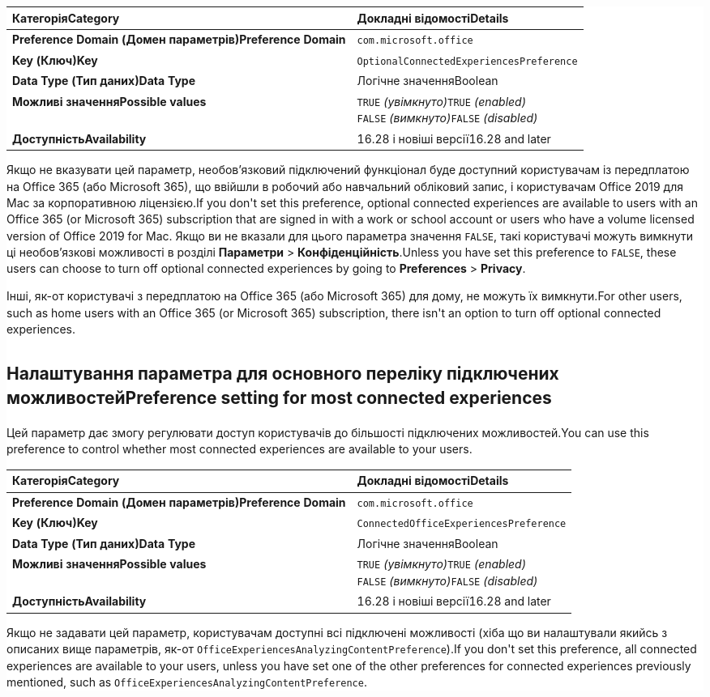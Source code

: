 |<span data-ttu-id="ba0af-181">Категорія</span><span class="sxs-lookup"><span data-stu-id="ba0af-181">Category</span></span>|<span data-ttu-id="ba0af-182">Докладні відомості</span><span class="sxs-lookup"><span data-stu-id="ba0af-182">Details</span></span>|
|:-----|:-----|
|<span data-ttu-id="ba0af-183">**Preference Domain (Домен параметрів)**</span><span class="sxs-lookup"><span data-stu-id="ba0af-183">**Preference Domain**</span></span>  | `com.microsoft.office` |
|<span data-ttu-id="ba0af-184">**Key (Ключ)**</span><span class="sxs-lookup"><span data-stu-id="ba0af-184">**Key**</span></span>  | `OptionalConnectedExperiencesPreference`  |
|<span data-ttu-id="ba0af-185">**Data Type (Тип даних)**</span><span class="sxs-lookup"><span data-stu-id="ba0af-185">**Data Type**</span></span>  | <span data-ttu-id="ba0af-186">Логічне значення</span><span class="sxs-lookup"><span data-stu-id="ba0af-186">Boolean</span></span> |
|<span data-ttu-id="ba0af-187">**Можливі значення**</span><span class="sxs-lookup"><span data-stu-id="ba0af-187">**Possible values**</span></span>  | <span data-ttu-id="ba0af-188">`TRUE` *(увімкнуто)*</span><span class="sxs-lookup"><span data-stu-id="ba0af-188">`TRUE` *(enabled)*</span></span> <br/> <span data-ttu-id="ba0af-189">`FALSE` *(вимкнуто)*</span><span class="sxs-lookup"><span data-stu-id="ba0af-189">`FALSE` *(disabled)*</span></span>|
|<span data-ttu-id="ba0af-190">**Доступність**</span><span class="sxs-lookup"><span data-stu-id="ba0af-190">**Availability**</span></span> |<span data-ttu-id="ba0af-191">16.28 і новіші версії</span><span class="sxs-lookup"><span data-stu-id="ba0af-191">16.28 and later</span></span> |

<span data-ttu-id="ba0af-192">Якщо не вказувати цей параметр, необов’язковий підключений функціонал буде доступний користувачам із передплатою на Office 365 (або Microsoft 365), що ввійшли в робочий або навчальний обліковий запис, і користувачам Office 2019 для Mac за корпоративною ліцензією.</span><span class="sxs-lookup"><span data-stu-id="ba0af-192">If you don't set this preference, optional connected experiences are available to users with an Office 365 (or Microsoft 365) subscription that are signed in with a work or school account or users who have a volume licensed version of Office 2019 for Mac.</span></span> <span data-ttu-id="ba0af-193">Якщо ви не вказали для цього параметра значення `FALSE`, такі користувачі можуть вимкнути ці необов’язкові можливості в розділі **Параметри** > **Конфіденційність**.</span><span class="sxs-lookup"><span data-stu-id="ba0af-193">Unless you have set this preference to `FALSE`, these users can choose to turn off optional connected experiences by going to **Preferences** > **Privacy**.</span></span>

<span data-ttu-id="ba0af-194">Інші, як-от користувачі з передплатою на Office 365 (або Microsoft 365) для дому, не можуть їх вимкнути.</span><span class="sxs-lookup"><span data-stu-id="ba0af-194">For other users, such as home users with an Office 365 (or Microsoft 365) subscription, there isn't an option to turn off optional connected experiences.</span></span>

## <a name="preference-setting-for-most-connected-experiences"></a><span data-ttu-id="ba0af-195">Налаштування параметра для основного переліку підключених можливостей</span><span class="sxs-lookup"><span data-stu-id="ba0af-195">Preference setting for most connected experiences</span></span>

<span data-ttu-id="ba0af-196">Цей параметр дає змогу регулювати доступ користувачів до більшості підключених можливостей.</span><span class="sxs-lookup"><span data-stu-id="ba0af-196">You can use this preference to control whether most connected experiences are available to your users.</span></span>

|<span data-ttu-id="ba0af-197">Категорія</span><span class="sxs-lookup"><span data-stu-id="ba0af-197">Category</span></span>|<span data-ttu-id="ba0af-198">Докладні відомості</span><span class="sxs-lookup"><span data-stu-id="ba0af-198">Details</span></span>|
|:-----|:-----|
|<span data-ttu-id="ba0af-199">**Preference Domain (Домен параметрів)**</span><span class="sxs-lookup"><span data-stu-id="ba0af-199">**Preference Domain**</span></span>  | `com.microsoft.office` |
|<span data-ttu-id="ba0af-200">**Key (Ключ)**</span><span class="sxs-lookup"><span data-stu-id="ba0af-200">**Key**</span></span>  | `ConnectedOfficeExperiencesPreference`  |
|<span data-ttu-id="ba0af-201">**Data Type (Тип даних)**</span><span class="sxs-lookup"><span data-stu-id="ba0af-201">**Data Type**</span></span>  | <span data-ttu-id="ba0af-202">Логічне значення</span><span class="sxs-lookup"><span data-stu-id="ba0af-202">Boolean</span></span> |
|<span data-ttu-id="ba0af-203">**Можливі значення**</span><span class="sxs-lookup"><span data-stu-id="ba0af-203">**Possible values**</span></span>  | <span data-ttu-id="ba0af-204">`TRUE` *(увімкнуто)*</span><span class="sxs-lookup"><span data-stu-id="ba0af-204">`TRUE` *(enabled)*</span></span> <br/> <span data-ttu-id="ba0af-205">`FALSE` *(вимкнуто)*</span><span class="sxs-lookup"><span data-stu-id="ba0af-205">`FALSE` *(disabled)*</span></span>|
|<span data-ttu-id="ba0af-206">**Доступність**</span><span class="sxs-lookup"><span data-stu-id="ba0af-206">**Availability**</span></span> |<span data-ttu-id="ba0af-207">16.28 і новіші версії</span><span class="sxs-lookup"><span data-stu-id="ba0af-207">16.28 and later</span></span> |

<span data-ttu-id="ba0af-208">Якщо не задавати цей параметр, користувачам доступні всі підключені можливості (хіба що ви налаштували якийсь з описаних вище параметрів, як-от `OfficeExperiencesAnalyzingContentPreference`).</span><span class="sxs-lookup"><span data-stu-id="ba0af-208">If you don't set this preference, all connected experiences are available to your users, unless you have set one of the other preferences for connected experiences previously mentioned, such as `OfficeExperiencesAnalyzingContentPreference`.</span></span>
